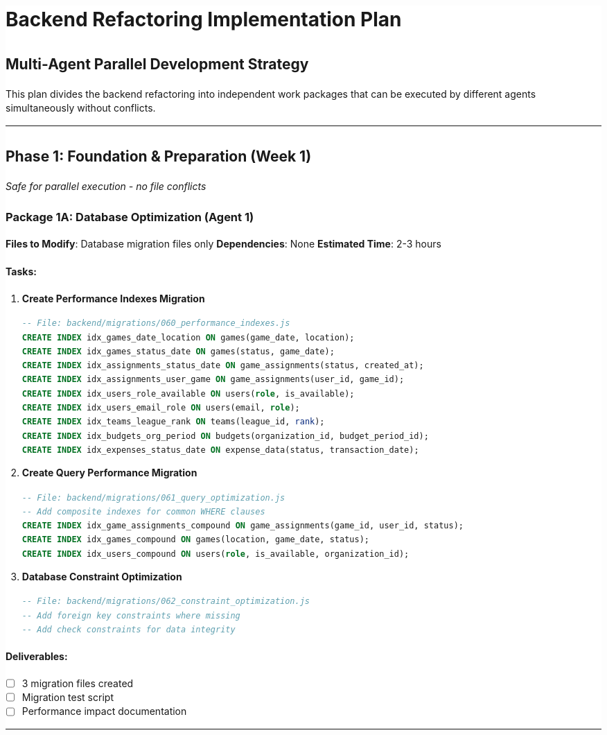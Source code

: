 # Backend Refactoring Implementation Plan
## Multi-Agent Parallel Development Strategy

This plan divides the backend refactoring into independent work packages that can be executed by different agents simultaneously without conflicts.

---

## Phase 1: Foundation & Preparation (Week 1)
*Safe for parallel execution - no file conflicts*

### Package 1A: Database Optimization (Agent 1)
**Files to Modify**: Database migration files only
**Dependencies**: None
**Estimated Time**: 2-3 hours

#### Tasks:
1. **Create Performance Indexes Migration**
   ```sql
   -- File: backend/migrations/060_performance_indexes.js
   CREATE INDEX idx_games_date_location ON games(game_date, location);
   CREATE INDEX idx_games_status_date ON games(status, game_date);
   CREATE INDEX idx_assignments_status_date ON game_assignments(status, created_at);
   CREATE INDEX idx_assignments_user_game ON game_assignments(user_id, game_id);
   CREATE INDEX idx_users_role_available ON users(role, is_available);
   CREATE INDEX idx_users_email_role ON users(email, role);
   CREATE INDEX idx_teams_league_rank ON teams(league_id, rank);
   CREATE INDEX idx_budgets_org_period ON budgets(organization_id, budget_period_id);
   CREATE INDEX idx_expenses_status_date ON expense_data(status, transaction_date);
   ```

2. **Create Query Performance Migration**
   ```sql
   -- File: backend/migrations/061_query_optimization.js
   -- Add composite indexes for common WHERE clauses
   CREATE INDEX idx_game_assignments_compound ON game_assignments(game_id, user_id, status);
   CREATE INDEX idx_games_compound ON games(location, game_date, status);
   CREATE INDEX idx_users_compound ON users(role, is_available, organization_id);
   ```

3. **Database Constraint Optimization**
   ```sql
   -- File: backend/migrations/062_constraint_optimization.js
   -- Add foreign key constraints where missing
   -- Add check constraints for data integrity
   ```

#### Deliverables:
- [ ] 3 migration files created
- [ ] Migration test script
- [ ] Performance impact documentation

---